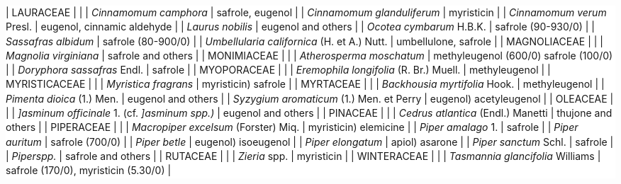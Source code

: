 | LAURACEAE | |
| *Cinnamomum camphora* | safrole, eugenol |
| *Cinnamomum glanduliferum* | myristicin |
| *Cinnamomum verum* Presl. | eugenol, cinnamic aldehyde |
| *Laurus nobilis* | eugenol and others |
| *Ocotea cymbarum* H.B.K. | safrole (90-930/0) |
| *Sassafras albidum* | safrole (80-900/0) |
| *Umbellularia californica* (H. et A.) Nutt. | umbellulone, safrole |
| MAGNOLIACEAE | |
| *Magnolia virginiana* | safrole and others |
| MONIMIACEAE | |
| *Atherosperma moschatum* | methyleugenol (600/0) safrole (100/0) |
| *Doryphora sassafras* Endl. | safrole |
| MYOPORACEAE | |
| *Eremophila longifolia* (R. Br.) Muell. | methyleugenol |
| MYRISTICACEAE | |
| *Myristica fragrans* | myristicin) safrole |
| MYRTACEAE | |
| *Backhousia myrtifolia* Hook. | methyleugenol |
| *Pimenta dioica* (1.) Men. | eugenol and others |
| *Syzygium aromaticum* (1.) Men. et Perry | eugenol) acetyleugenol |
| OLEACEAE | |
| *]asminum officinale* 1. (cf. *]asminum spp.)* | eugenol and others |
| PINACEAE | |
| *Cedrus atlantica* (Endl.) Manetti | thujone and others |
| PIPERACEAE | |
| *Macropiper excelsum* (Forster) Miq. | myristicin) elemicine |
| *Piper amalago* 1. | safrole |
| *Piper auritum* | safrole (700/0) |
| *Piper betle* | eugenol) isoeugenol |
| *Piper elongatum* | apiol) asarone |
| *Piper sanctum* Schl. | safrole |
| *Piperspp.* | safrole and others |
| RUTACEAE | |
| *Zieria* spp. | myristicin |
| WINTERACEAE | |
| *Tasmannia glancifolia* Williams | safrole (170/0), myristicin (5.30/0) |